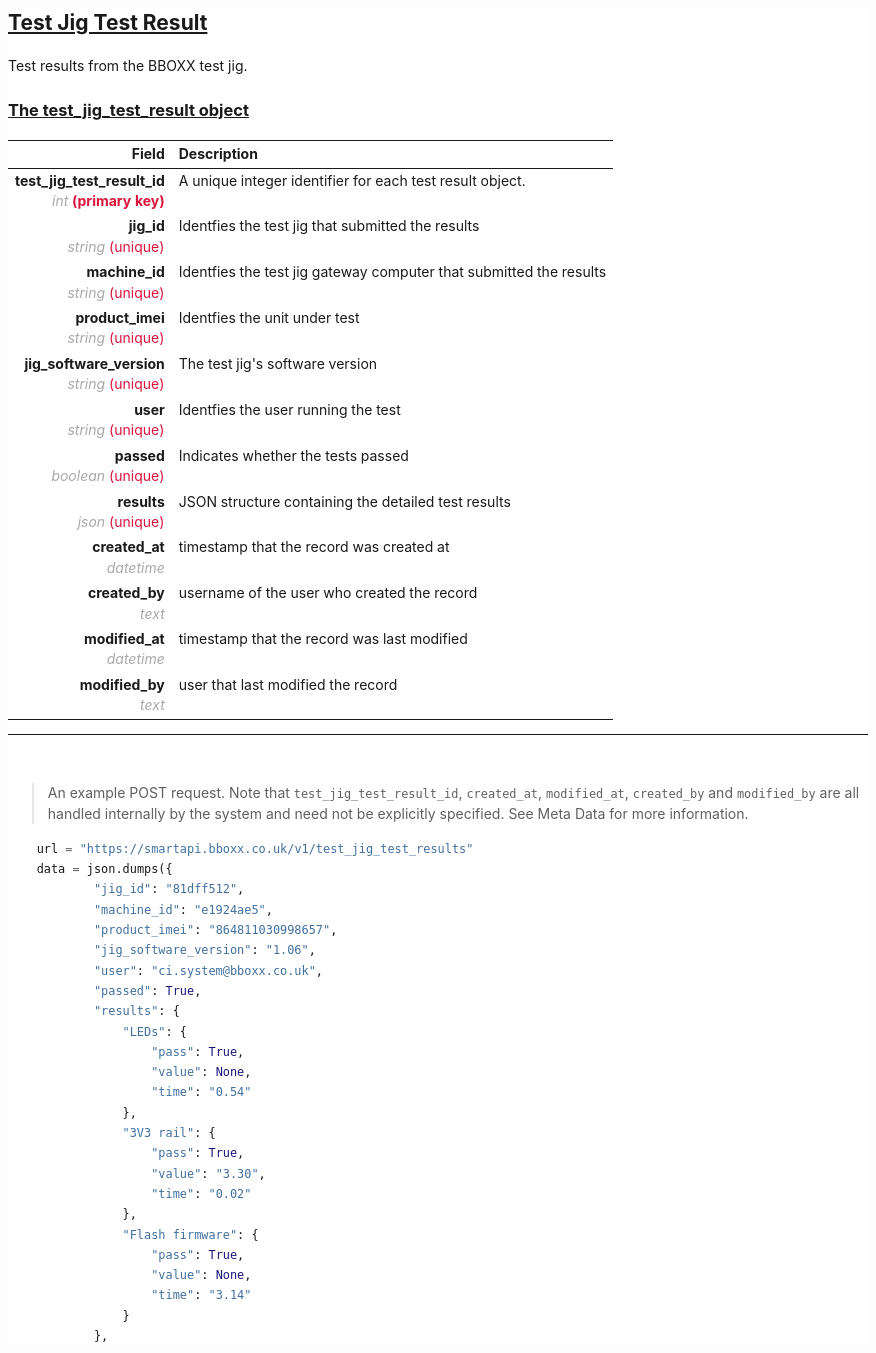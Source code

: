 ## <u>Test Jig Test Result</u>
Test results from the BBOXX test jig.


### <u>The test_jig_test_result object</u>

Field | Description
------:|:------------
__test_jig_test_result_id__ <br><font color="DarkGray">_int_</font> <font color="Crimson">__(primary key)__</font> | A unique integer identifier for each test result object.
__jig_id__ <br><font color="DarkGray">_string_</font> <font color="Crimson">(unique)</font> | Identfies the test jig that submitted the results
__machine_id__ <br><font color="DarkGray">_string_</font> <font color="Crimson">(unique)</font> | Identfies the test jig gateway computer that submitted the results
__product_imei__ <br><font color="DarkGray">_string_</font> <font color="Crimson">(unique)</font> | Identfies the unit under test 
__jig_software_version__ <br><font color="DarkGray">_string_</font> <font color="Crimson">(unique)</font> | The test jig's software version 
__user__ <br><font color="DarkGray">_string_</font> <font color="Crimson">(unique)</font> | Identfies the user running the test
__passed__ <br><font color="DarkGray">_boolean_</font> <font color="Crimson">(unique)</font> | Indicates whether the tests passed
__results__ <br><font color="DarkGray">_json_</font> <font color="Crimson">(unique)</font> | JSON structure containing the detailed test results
__created_at__  <br><font color="DarkGray">_datetime_</font> | timestamp that the record was created at
__created_by__  <br><font color="DarkGray">_text_</font>| username of the user who created the record
__modified_at__ <br><font color="DarkGray">_datetime_</font>| timestamp that the record was last modified
__modified_by__ <br><font color="DarkGray">_text_</font>| user that last modified the record

<hr>
<br>

> An example POST request. Note that `test_jig_test_result_id`, `created_at`, `modified_at`, `created_by` and `modified_by` are all handled internally by the system and need not be explicitly specified. See Meta Data for more information.

```python
    url = "https://smartapi.bboxx.co.uk/v1/test_jig_test_results"
    data = json.dumps({
            "jig_id": "81dff512",
            "machine_id": "e1924ae5",
            "product_imei": "864811030998657",
            "jig_software_version": "1.06",
            "user": "ci.system@bboxx.co.uk",
            "passed": True,
            "results": {
                "LEDs": {
                    "pass": True,
                    "value": None,
                    "time": "0.54"
                },
                "3V3 rail": {
                    "pass": True,
                    "value": "3.30",
                    "time": "0.02"
                },
                "Flash firmware": {
                    "pass": True,
                    "value": None,
                    "time": "3.14"
                }
            },
```